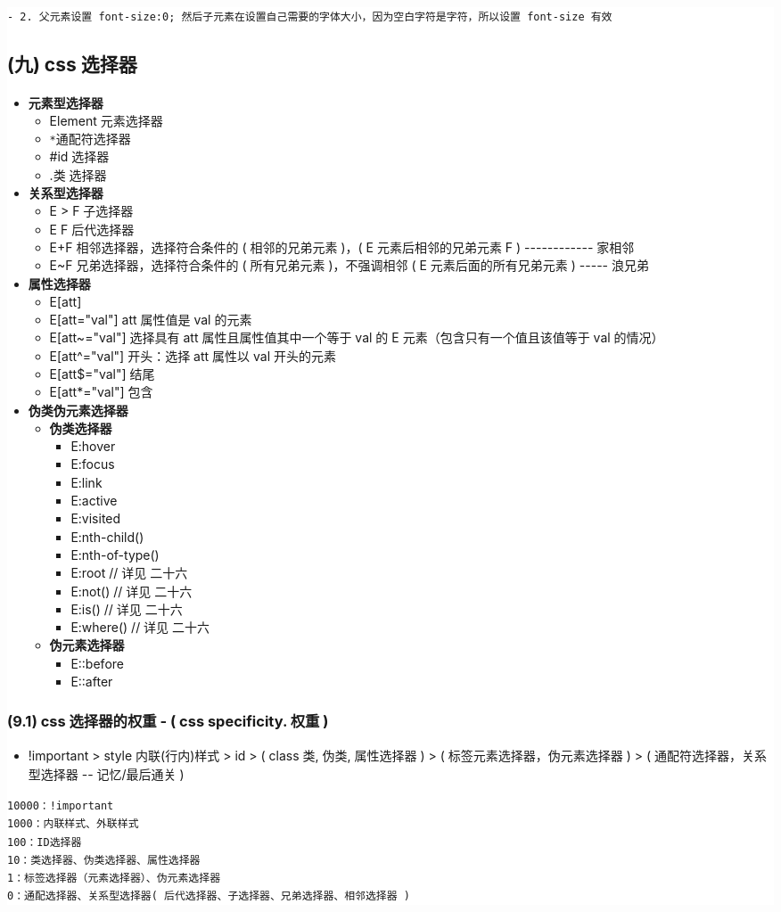     - 2. 父元素设置 font-size:0; 然后子元素在设置自己需要的字体大小，因为空白字符是字符，所以设置 font-size 有效

## (九) css 选择器

- **元素型选择器**
  - Element 元素选择器
  - `*`通配符选择器
  - #id 选择器
  - .类 选择器
- **关系型选择器**
  - E > F 子选择器
  - E F 后代选择器
  - E+F 相邻选择器，选择符合条件的 ( 相邻的兄弟元素 )，( E 元素后相邻的兄弟元素 F ) ------------ 家相邻
  - E~F 兄弟选择器，选择符合条件的 ( 所有兄弟元素 )，不强调相邻 ( E 元素后面的所有兄弟元素 ) ----- 浪兄弟
- **属性选择器**
  - E[att]
  - E[att="val"] att 属性值是 val 的元素
  - E[att~="val"] 选择具有 att 属性且属性值其中一个等于 val 的 E 元素（包含只有一个值且该值等于 val 的情况）
  - E[att^="val"] 开头：选择 att 属性以 val 开头的元素
  - E[att$="val"] 结尾
  - E[att*="val"] 包含
- **伪类伪元素选择器**
  - **伪类选择器**
    - E:hover
    - E:focus
    - E:link
    - E:active
    - E:visited
    - E:nth-child()
    - E:nth-of-type()
    - E:root // 详见 二十六
    - E:not() // 详见 二十六
    - E:is() // 详见 二十六
    - E:where() // 详见 二十六
  - **伪元素选择器**
    - E::before
    - E::after

### (9.1) css 选择器的权重 - ( css specificity. 权重 )

- !important > style 内联(行内)样式 > id > ( class 类, 伪类, 属性选择器 ) > ( 标签元素选择器，伪元素选择器 ) > ( 通配符选择器，关系型选择器 -- 记忆/最后通关 )

```
10000：!important
1000：内联样式、外联样式
100：ID选择器
10：类选择器、伪类选择器、属性选择器
1：标签选择器（元素选择器）、伪元素选择器
0：通配选择器、关系型选择器( 后代选择器、子选择器、兄弟选择器、相邻选择器 )
```
